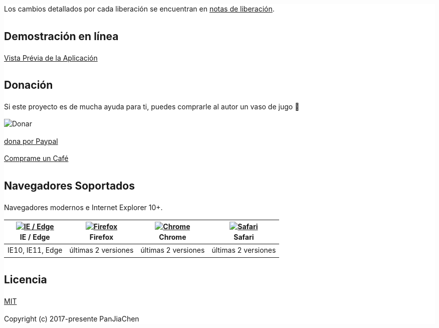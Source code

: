 Los cambios detallados por cada liberación se encuentran en [notas de liberación](https://github.com/PanJiaChen/vue-element-admin/releases).

## Demostración en línea

[Vista Prévia de la Aplicación](https://panjiachen.github.io/vue-element-admin)

## Donación

Si este proyecto es de mucha ayuda para ti, puedes comprarle al autor un vaso de jugo :tropical_drink:

![Donar](https://wpimg.wallstcn.com/bd273f0d-83a0-4ef2-92e1-9ac8ed3746b9.png)

[dona por Paypal](https://www.paypal.me/panfree23)

[Comprame un Café](https://www.buymeacoffee.com/Pan)

## Navegadores Soportados

Navegadores modernos e Internet Explorer 10+.

| [<img src="https://raw.githubusercontent.com/alrra/browser-logos/master/src/edge/edge_48x48.png" alt="IE / Edge" width="24px" height="24px" />](https://godban.github.io/browsers-support-badges/)</br>IE / Edge | [<img src="https://raw.githubusercontent.com/alrra/browser-logos/master/src/firefox/firefox_48x48.png" alt="Firefox" width="24px" height="24px" />](https://godban.github.io/browsers-support-badges/)</br>Firefox | [<img src="https://raw.githubusercontent.com/alrra/browser-logos/master/src/chrome/chrome_48x48.png" alt="Chrome" width="24px" height="24px" />](https://godban.github.io/browsers-support-badges/)</br>Chrome | [<img src="https://raw.githubusercontent.com/alrra/browser-logos/master/src/safari/safari_48x48.png" alt="Safari" width="24px" height="24px" />](https://godban.github.io/browsers-support-badges/)</br>Safari |
| --------- | --------- | --------- | --------- |
| IE10, IE11, Edge | últimas 2 versiones | últimas 2 versiones | últimas 2 versiones |

## Licencia

[MIT](https://github.com/PanJiaChen/vue-element-admin/blob/master/LICENSE)

Copyright (c) 2017-presente PanJiaChen
